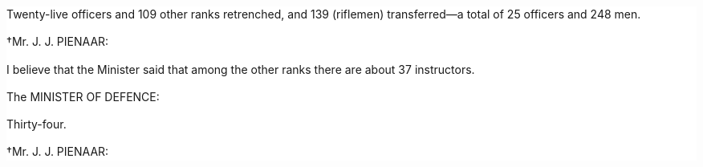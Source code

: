 <p>Twenty-live officers and 109 other ranks retrenched, and 139 (riflemen) transferred&#x2014;a total of 25 officers and 248 men.</p>

</speech>

<speech by="#pienaar">

<from>&#x2020;Mr. <person refersTo="hansard_za">J. J. PIENAAR</person>:</from>

<p>I believe that the Minister said that among the other ranks there are about 37 instructors.</p>

</speech>

<speech by="#minister_of_defence">

<from>The <person refersTo="hansard_za">MINISTER OF DEFENCE</person>:</from>

<p>Thirty-four.</p>

</speech>

<speech by="#pienaar">

<from>&#x2020;Mr. <person refersTo="hansard_za">J. J. PIENAAR</person>:</from>
